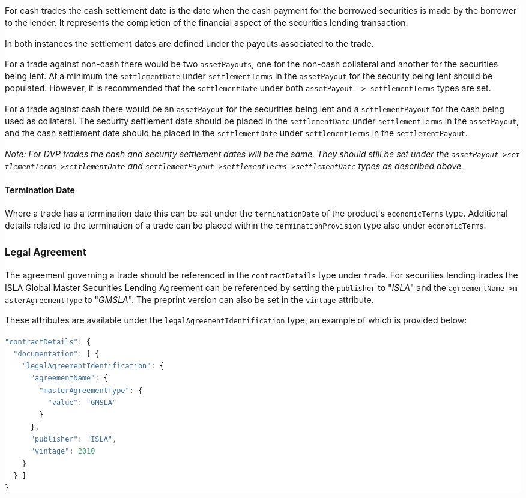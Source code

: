 For cash trades the cash settlement date is the date when the cash payment for 
the borrowed securities is made by the borrower to the lender. It represents 
the completion of the financial aspect of the securities lending transaction.

In both instances the settlement dates are defined under the payouts associated 
to the trade.

For a trade against non-cash there would be two `assetPayouts`, one for the 
non-cash collateral and another for the securities being lent. At a minimum 
the `settlementDate` under `settlementTerms` in the `assetPayout` for the 
security being lent should be populated. However, it is recommended that the 
`settlementDate` under both `assetPayout -> settlementTerms` types are set.

For a trade against cash there would be an `assetPayout` for the securities 
being lent and a `settlementPayout` for the cash being used as collateral. 
The security settlement date should be placed in the `settlementDate` under 
`settlementTerms` in the `assetPayout`, and the cash settlement date should 
be placed in the `settlementDate` under `settlementTerms` in the 
`settlementPayout`.

*Note: For DVP trades the cash and security settlement dates will be the same.*
*They should still be set under the `assetPayout->settlementTerms->settlementDate`*
*and `settlementPayout->settlementTerms->settlementDate` types as described*
*above.*

#### Termination Date

Where a trade has a termination date this can be set under the 
`terminationDate` of the product's `economicTerms` type. Additional details 
related to the termination of a trade can be placed within the 
`terminationProvision` type also under `economicTerms`.

### Legal Agreement

The agreement governing a trade should be referenced in the `contractDetails` 
type under `trade`. For securities lending trades the ISLA Global Master 
Securities Lending Agreement can be referenced by setting the `publisher` to 
"*ISLA*" and the `agreementName->masterAgreementType` to "*GMSLA*". The 
preprint version can also be set in the `vintage` attribute. 

These attributes are available under the `legalAgreementIdentification` type,
an example of which is provided below:

``` Javascript
"contractDetails": {
  "documentation": [ {
    "legalAgreementIdentification": {
      "agreementName": {
        "masterAgreementType": {
          "value": "GMSLA"
        }
      },
      "publisher": "ISLA",
      "vintage": 2010
    }
  } ]
}
```
